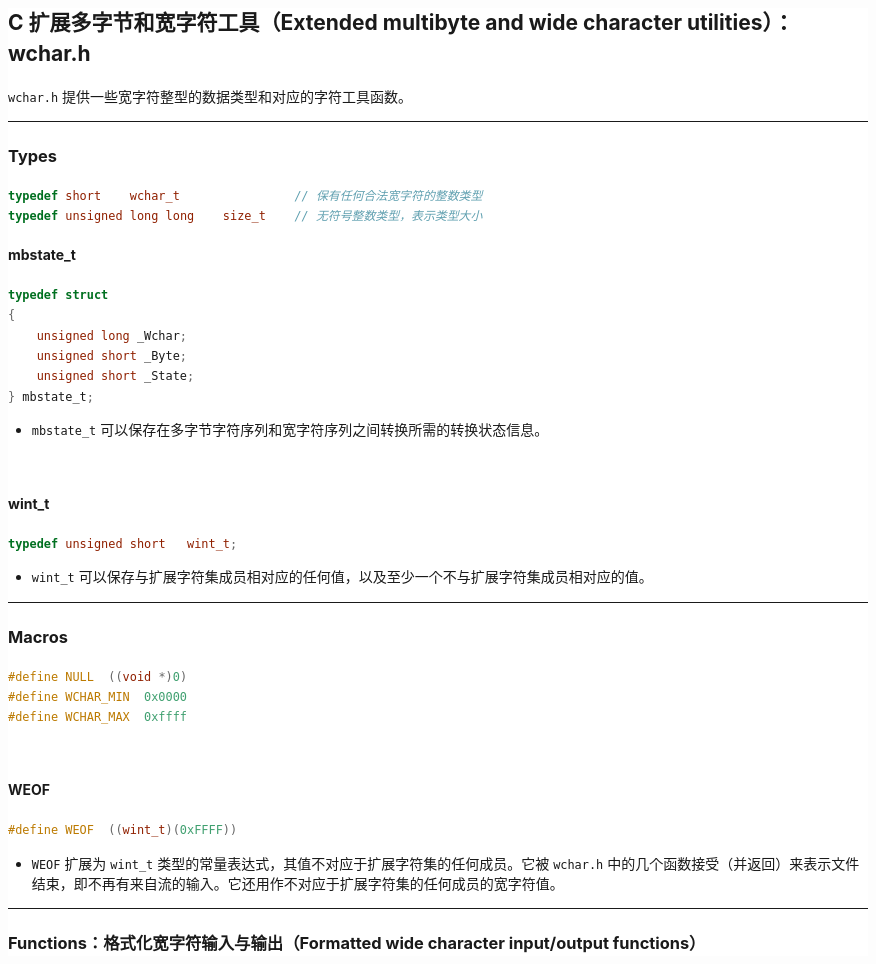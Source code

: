 ## C 扩展多字节和宽字符工具（Extended multibyte and wide character utilities）：wchar.h

`wchar.h` 提供一些宽字符整型的数据类型和对应的字符工具函数。

---
### Types

```c
typedef short    wchar_t                // 保有任何合法宽字符的整数类型
typedef unsigned long long    size_t    // 无符号整数类型，表示类型大小
```

#### mbstate_t

```c
typedef struct
{ 
    unsigned long _Wchar;
    unsigned short _Byte;
    unsigned short _State;
} mbstate_t;
```

-  `mbstate_t` 可以保存在多字节字符序列和宽字符序列之间转换所需的转换状态信息。

<br>

#### wint_t

```c
typedef unsigned short   wint_t;
```

- `wint_t` 可以保存与扩展字符集成员相对应的任何值，以及至少一个不与扩展字符集成员相对应的值。

---
### Macros

```c
#define NULL  ((void *)0)
#define WCHAR_MIN  0x0000
#define WCHAR_MAX  0xffff
```

<br>

#### WEOF

```c
#define WEOF  ((wint_t)(0xFFFF))
```

- `WEOF` 扩展为 `wint_t` 类型的常量表达式，其值不对应于扩展字符集的任何成员。它被 `wchar.h` 中的几个函数接受（并返回）来表示文件结束，即不再有来自流的输入。它还用作不对应于扩展字符集的任何成员的宽字符值。

---
### Functions：格式化宽字符输入与输出（Formatted wide character input/output functions）
